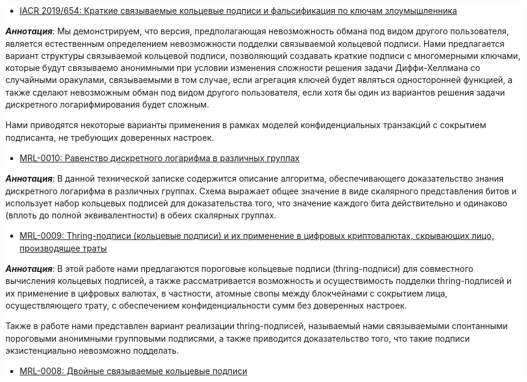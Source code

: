 - [IACR 2019/654: Краткие связываемые кольцевые подписи и фальсификация по ключам злоумышленника](https://github.com/v1docq47/monero-research-lab-translations/blob/master/publications/bulletins/Concise%20Linkable%20Ring%20Signatures%20and%20Forgery%20Against%20Adversarial%20Keys/%D0%9A%D1%80%D0%B0%D1%82%D0%BA%D0%B8%D0%B5%20%D1%81%D0%B2%D1%8F%D0%B7%D1%8B%D0%B2%D0%B0%D0%B5%D0%BC%D1%8B%D0%B5%20%D0%BA%D0%BE%D0%BB%D1%8C%D1%86%D0%B5%D0%B2%D1%8B%D0%B5%20%D0%BF%D0%BE%D0%B4%D0%BF%D0%B8%D1%81%D0%B8%20%D0%B8%20%D1%84%D0%B0%D0%BB%D1%8C%D1%81%D0%B8%D1%84%D0%B8%D0%BA%D0%B0%D1%86%D0%B8%D1%8F%20%D0%BF%D0%BE%20%D0%BA%D0%BB%D1%8E%D1%87%D0%B0%D0%BC%20%D0%B7%D0%BB%D0%BE%D1%83%D0%BC%D1%8B%D1%88%D0%BB%D0%B5%D0%BD%D0%BD%D0%B8%D0%BA%D0%B0.pdf)

_**Аннотация**_: Мы демонстрируем, что версия, предполагающая невозможность обмана под видом другого пользователя, является естественным определением невозможности подделки связываемой кольцевой подписи. Нами предлагается вариант структуры связываемой кольцевой подписи, позволяющий создавать краткие подписи с многомерными ключами, которые будут связываемо анонимными при условии изменения сложности решения задачи Диффи-Хеллмана со случайными оракулами, связываемыми в том случае, если агрегация ключей будет являться односторонней функцией, а также сделают невозможным обман под видом другого пользователя, если хотя бы один из вариантов решения задачи дискретного логарифмирования будет сложным.

Нами приводятся некоторые варианты применения в рамках моделей конфиденциальных транзакций с сокрытием подписанта, не требующих доверенных настроек.

- [MRL-0010: Равенство дискретного логарифма в различных группах](https://github.com/v1docq47/monero-research-lab-translations/blob/master/publications/bulletins/MRL-0010/MRL-0010%20-%20%D0%A0%D0%B0%D0%B2%D0%B5%D0%BD%D1%81%D1%82%D0%B2%D0%BE%20%D0%B4%D0%B8%D1%81%D0%BA%D1%80%D0%B5%D1%82%D0%BD%D0%BE%D0%B3%D0%BE%20%D0%BB%D0%BE%D0%B3%D0%B0%D1%80%D0%B8%D1%84%D0%BC%D0%B0%20%D0%B2%20%D1%80%D0%B0%D0%B7%D0%BB%D0%B8%D1%87%D0%BD%D1%8B%D1%85%20%D0%B3%D1%80%D1%83%D0%BF%D0%BF%D0%B0%D1%85.pdf)

_**Аннотация**_: В данной технической записке содержится описание алгоритма, обеспечивающего доказательство знания дискретного логарифма в различных группах. Схема выражает общее значение в виде скалярного представления битов и использует набор кольцевых подписей для доказательства того, что значение каждого бита действительно и одинаково (вплоть до полной эквивалентности) в обеих скалярных группах.

- [MRL-0009: Thring-подписи (кольцевые подписи) и их применение в цифровых криптовалютах, скрывающих лицо, производящее траты](https://github.com/v1docq47/monero-research-lab-translations/blob/master/publications/bulletins/MRL-0009/MRL-0009%20-%20Thring-%D0%BF%D0%BE%D0%B4%D0%BF%D0%B8%D1%81%D0%B8%20%D0%B8%20%D0%B8%D1%85%20%D0%BF%D1%80%D0%B8%D0%BC%D0%B5%D0%BD%D0%B5%D0%BD%D0%B8%D0%B5%20%D0%B2%20%D1%86%D0%B8%D1%84%D1%80%D0%BE%D0%B2%D1%8B%D1%85%20%D0%BA%D1%80%D0%B8%D0%BF%D1%82%D0%BE%D0%B2%D0%B0%D0%BB%D1%8E%D1%82%D0%B0%D1%85%2C%20%D1%81%D0%BA%D1%80%D1%8B%D0%B2%D0%B0%D1%8E%D1%89%D0%B8%D1%85%20%D0%BB%D0%B8%D1%86%D0%BE%2C%20%D0%BF%D1%80%D0%BE%D0%B8%D0%B7%D0%B2%D0%BE%D0%B4%D1%8F%D1%89%D0%B5%D0%B5%20%D1%82%D1%80%D0%B0%D1%82%D1%8B.pdf)

_**Аннотация**_: В этой работе нами предлагаются пороговые кольцевые подписи (thring-подписи) для совместного вычисления кольцевых подписей, а также рассматривается возможность и осуществимость подделки thring-подписей и их применение в цифровых валютах, в частности, атомные свопы между блокчейнами с сокрытием лица, осуществляющего трату, с обеспечением конфиденциальности сумм без доверенных настроек.

Также в работе нами представлен вариант реализации thring-подписей, называемый нами связываемыми спонтанными пороговыми анонимными групповыми подписями, а также приводится доказательство того, что такие подписи экзистенциально невозможно подделать.

- [MRL-0008: Двойные связываемые кольцевые подписи](https://github.com/v1docq47/monero-research-lab-translations/blob/master/publications/bulletins/MRL-0008/MRL-0008%20-%20%D0%94%D0%B2%D0%BE%D0%B9%D0%BD%D1%8B%D0%B5%20%D1%81%D0%B2%D1%8F%D0%B7%D1%8B%D0%B2%D0%B0%D0%B5%D0%BC%D1%8B%D0%B5%20%D0%BA%D0%BE%D0%BB%D1%8C%D1%86%D0%B5%D0%B2%D1%8B%D0%B5%20%D0%BF%D0%BE%D0%B4%D0%BF%D0%B8%D1%81%D0%B8.pdf)
